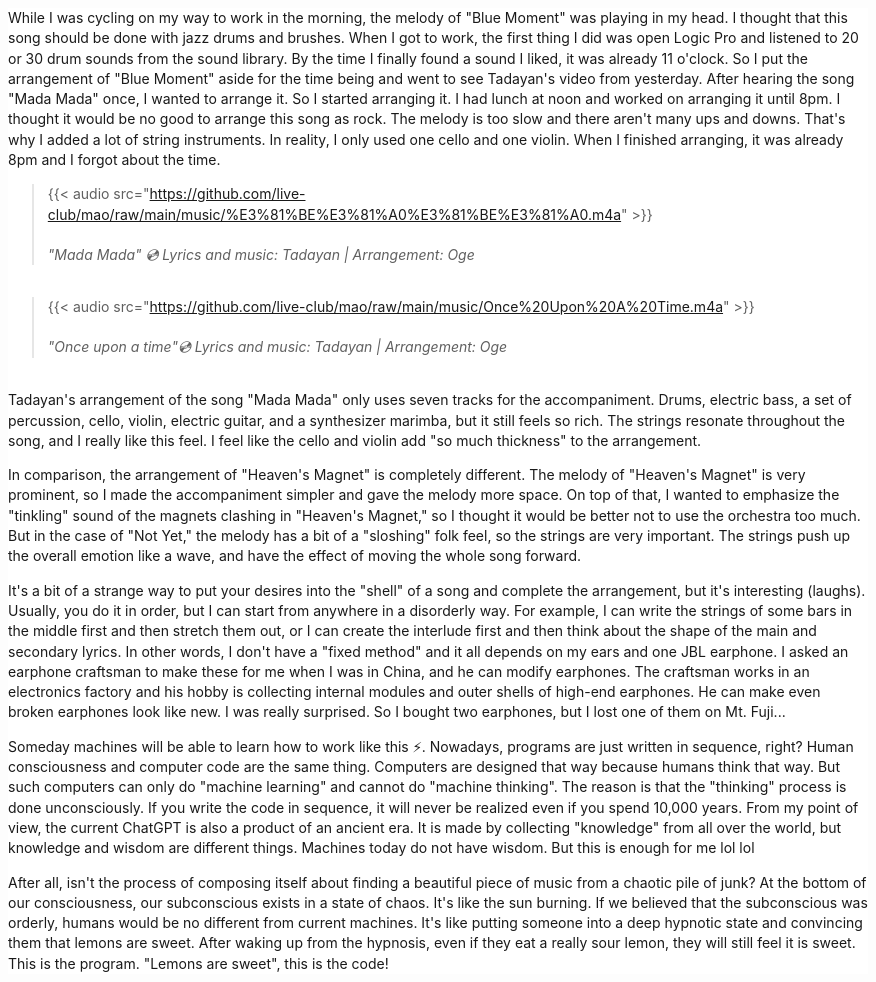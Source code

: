While I was cycling on my way to work in the morning, the melody of "Blue Moment" was playing in my head. I thought that this song should be done with jazz drums and brushes. When I got to work, the first thing I did was open Logic Pro and listened to 20 or 30 drum sounds from the sound library. By the time I finally found a sound I liked, it was already 11 o'clock. So I put the arrangement of "Blue Moment" aside for the time being and went to see Tadayan's video from yesterday. After hearing the song "Mada Mada" once, I wanted to arrange it. So I started arranging it. I had lunch at noon and worked on arranging it until 8pm. I thought it would be no good to arrange this song as rock. The melody is too slow and there aren't many ups and downs. That's why I added a lot of string instruments. In reality, I only used one cello and one violin. When I finished arranging, it was already 8pm and I forgot about the time. 
   
>{{< audio src="https://github.com/live-club/mao/raw/main/music/%E3%81%BE%E3%81%A0%E3%81%BE%E3%81%A0.m4a" >}} 
>###### "Mada Mada" 💿 Lyrics and music: Tadayan | Arrangement: Oge   
   
>{{< audio src="https://github.com/live-club/mao/raw/main/music/Once%20Upon%20A%20Time.m4a" >}} 
>###### "Once upon a time"💿 Lyrics and music: Tadayan | Arrangement: Oge   
   
Tadayan's arrangement of the song "Mada Mada" only uses seven tracks for the accompaniment. Drums, electric bass, a set of percussion, cello, violin, electric guitar, and a synthesizer marimba, but it still feels so rich. The strings resonate throughout the song, and I really like this feel. I feel like the cello and violin add "so much thickness" to the arrangement.   
   
In comparison, the arrangement of "Heaven's Magnet" is completely different. The melody of "Heaven's Magnet" is very prominent, so I made the accompaniment simpler and gave the melody more space. On top of that, I wanted to emphasize the "tinkling" sound of the magnets clashing in "Heaven's Magnet," so I thought it would be better not to use the orchestra too much. But in the case of "Not Yet," the melody has a bit of a "sloshing" folk feel, so the strings are very important. The strings push up the overall emotion like a wave, and have the effect of moving the whole song forward.   
   
It's a bit of a strange way to put your desires into the "shell" of a song and complete the arrangement, but it's interesting (laughs). Usually, you do it in order, but I can start from anywhere in a disorderly way. For example, I can write the strings of some bars in the middle first and then stretch them out, or I can create the interlude first and then think about the shape of the main and secondary lyrics. In other words, I don't have a "fixed method" and it all depends on my ears and one JBL earphone. I asked an earphone craftsman to make these for me when I was in China, and he can modify earphones. The craftsman works in an electronics factory and his hobby is collecting internal modules and outer shells of high-end earphones. He can make even broken earphones look like new. I was really surprised. So I bought two earphones, but I lost one of them on Mt. Fuji...   
   
Someday machines will be able to learn how to work like this ⚡️. Nowadays, programs are just written in sequence, right? Human consciousness and computer code are the same thing. Computers are designed that way because humans think that way. But such computers can only do "machine learning" and cannot do "machine thinking". The reason is that the "thinking" process is done unconsciously. If you write the code in sequence, it will never be realized even if you spend 10,000 years. From my point of view, the current ChatGPT is also a product of an ancient era. It is made by collecting "knowledge" from all over the world, but knowledge and wisdom are different things. Machines today do not have wisdom. But this is enough for me lol lol   
   
After all, isn't the process of composing itself about finding a beautiful piece of music from a chaotic pile of junk? At the bottom of our consciousness, our subconscious exists in a state of chaos. It's like the sun burning. If we believed that the subconscious was orderly, humans would be no different from current machines. It's like putting someone into a deep hypnotic state and convincing them that lemons are sweet. After waking up from the hypnosis, even if they eat a really sour lemon, they will still feel it is sweet. This is the program. "Lemons are sweet", this is the code!   
   